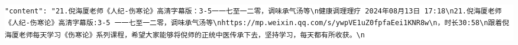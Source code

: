     "content": "21.倪海厦老师《人纪-伤寒论》高清字幕版：3-5一一七至一二零，调味承气汤等\n健康调理理疗 2024年08月13日 17:18\n21.倪海厦老师《人纪-伤寒论》高清字幕版:3-5 一一七至一二零，调味承气汤等\nhttps://mp.weixin.qq.com/s/ywpVE1uZ0fpfaEei1KNR8w\n，时长30:58\n跟着倪海厦老师每天学习《伤寒论》系列课程，希望大家能够将倪师的正统中医传承下去，坚持学习，每天都有所收获。\n